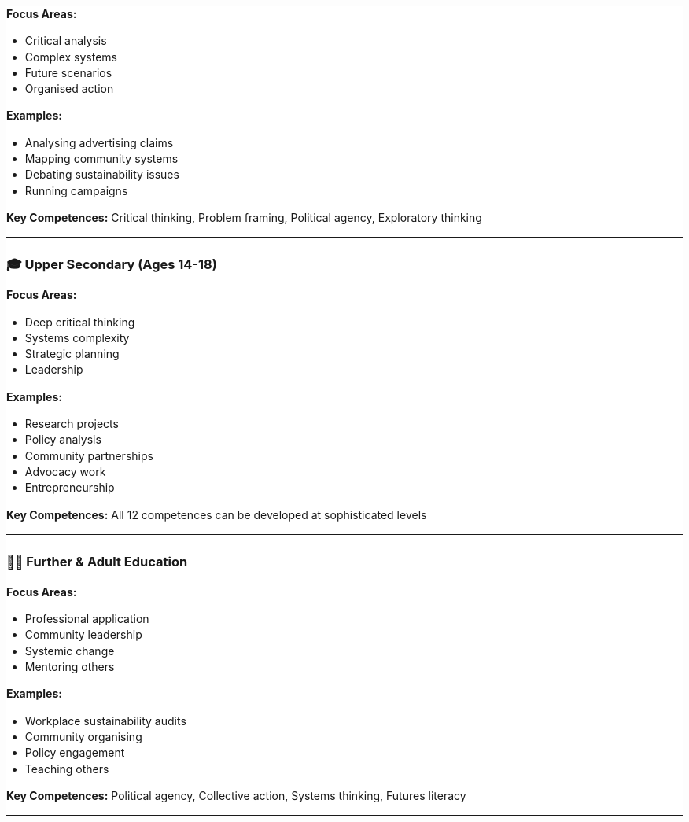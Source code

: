 **Focus Areas:**
- Critical analysis
- Complex systems
- Future scenarios
- Organised action

**Examples:**
- Analysing advertising claims
- Mapping community systems
- Debating sustainability issues
- Running campaigns

**Key Competences:**
Critical thinking, Problem framing, Political agency, Exploratory thinking

---

### 🎓 Upper Secondary (Ages 14-18)

**Focus Areas:**
- Deep critical thinking
- Systems complexity
- Strategic planning
- Leadership

**Examples:**
- Research projects
- Policy analysis
- Community partnerships
- Advocacy work
- Entrepreneurship

**Key Competences:**
All 12 competences can be developed at sophisticated levels

---

### 👨‍🎓 Further & Adult Education

**Focus Areas:**
- Professional application
- Community leadership
- Systemic change
- Mentoring others

**Examples:**
- Workplace sustainability audits
- Community organising
- Policy engagement
- Teaching others

**Key Competences:**
Political agency, Collective action, Systems thinking, Futures literacy

---
